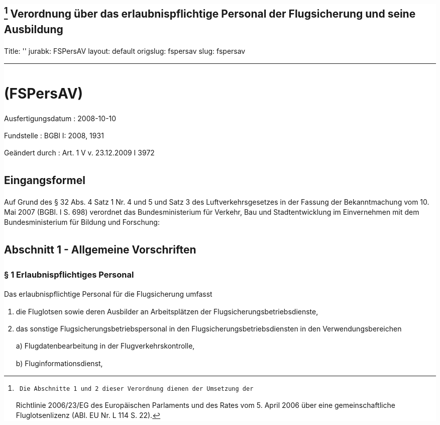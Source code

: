 [^f771489_01_BJNR193100008]
Verordnung über das erlaubnispflichtige Personal der Flugsicherung und
seine Ausbildung
---
Title: ''
jurabk: FSPersAV
layout: default
origslug: fspersav
slug: fspersav

---

#  (FSPersAV)

Ausfertigungsdatum
:   2008-10-10

Fundstelle
:   BGBl I: 2008, 1931

Geändert durch
:   Art. 1 V v. 23.12.2009 I 3972

[^f771489_01_BJNR193100008]:     Die Abschnitte 1 und 2 dieser Verordnung dienen der Umsetzung der
    Richtlinie 2006/23/EG des Europäischen Parlaments und des Rates vom 5.
    April 2006 über eine gemeinschaftliche Fluglotsenlizenz (ABl. EU Nr. L
    114 S. 22).


## Eingangsformel

Auf Grund des § 32 Abs. 4 Satz 1 Nr. 4 und 5 und Satz 3 des
Luftverkehrsgesetzes in der Fassung der Bekanntmachung vom 10. Mai
2007 (BGBl. I S. 698) verordnet das Bundesministerium für Verkehr, Bau
und Stadtentwicklung im Einvernehmen mit dem Bundesministerium für
Bildung und Forschung:


## Abschnitt 1 - Allgemeine Vorschriften


### § 1 Erlaubnispflichtiges Personal

Das erlaubnispflichtige Personal für die Flugsicherung umfasst

1.  die Fluglotsen sowie deren Ausbilder an Arbeitsplätzen der
    Flugsicherungsbetriebsdienste,


2.  das sonstige Flugsicherungsbetriebspersonal in den
    Flugsicherungsbetriebsdiensten in den Verwendungsbereichen

    a)  Flugdatenbearbeitung in der Flugverkehrskontrolle,


    b)  Fluginformationsdienst,
